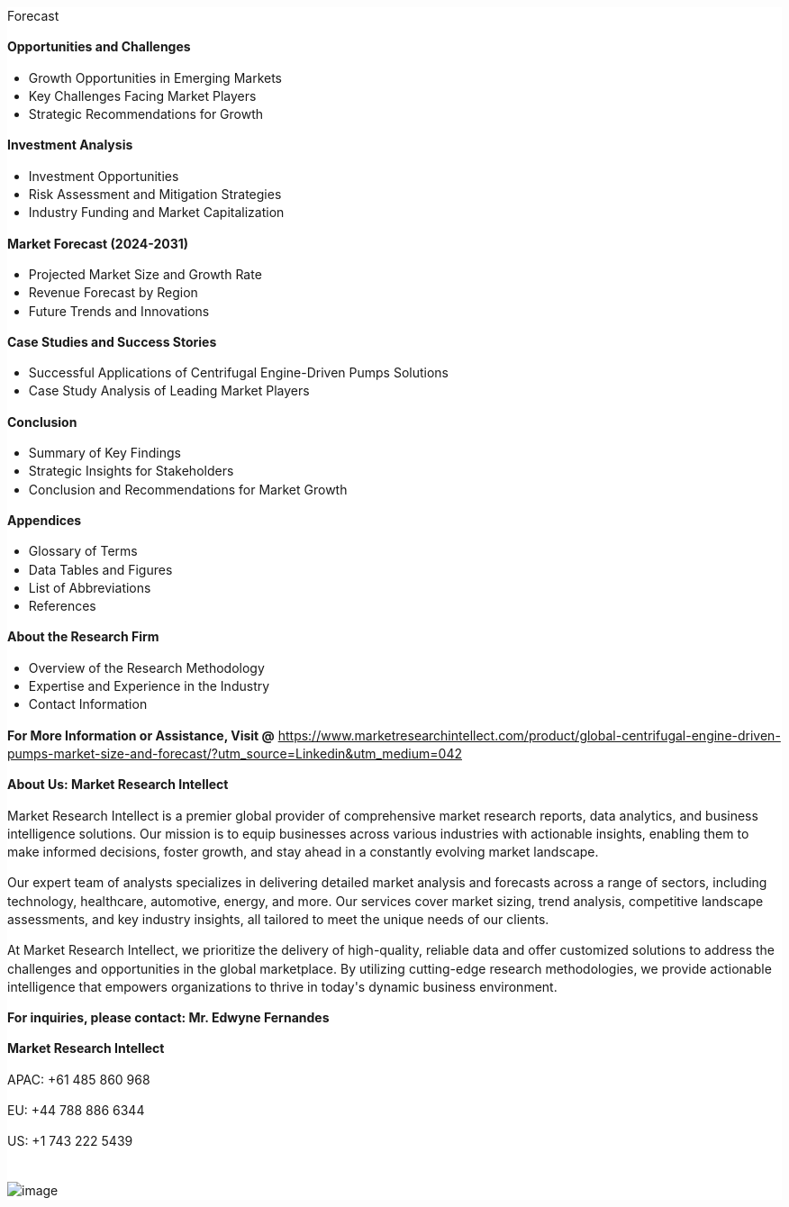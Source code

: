 Forecast</li></ul><p><strong>Opportunities and Challenges</strong></p><ul><li>Growth Opportunities in Emerging Markets</li><li>Key Challenges Facing Market Players</li><li>Strategic Recommendations for Growth</li></ul><p><strong>Investment Analysis</strong></p><ul><li>Investment Opportunities</li><li>Risk Assessment and Mitigation Strategies</li><li>Industry Funding and Market Capitalization</li></ul><p><strong>Market Forecast (2024-2031)</strong></p><ul><li>Projected Market Size and Growth Rate</li><li>Revenue Forecast by Region</li><li>Future Trends and Innovations</li></ul><p><strong>Case Studies and Success Stories</strong></p><ul><li>Successful Applications of Centrifugal Engine-Driven Pumps Solutions</li><li>Case Study Analysis of Leading Market Players</li></ul><p><strong>Conclusion</strong></p><ul><li>Summary of Key Findings</li><li>Strategic Insights for Stakeholders</li><li>Conclusion and Recommendations for Market Growth</li></ul><p><strong>Appendices</strong></p><ul><li>Glossary of Terms</li><li>Data Tables and Figures</li><li>List of Abbreviations</li><li>References</li></ul><p><strong>About the Research Firm</strong></p><ul><li>Overview of the Research Methodology</li><li>Expertise and Experience in the Industry</li><li>Contact Information</li></ul></div><div class="article-main__content" data-test-id="publishing-text-block"><p><span class="font-[700]"><strong>For More Information or Assistance, Visit @</strong>&nbsp;<a href="https://www.marketresearchintellect.com/product/global-centrifugal-engine-driven-pumps-market-size-and-forecast/?utm_source=Linkedin&utm_medium=042">https://www.marketresearchintellect.com/product/global-centrifugal-engine-driven-pumps-market-size-and-forecast/?utm_source=Linkedin&utm_medium=042</a></span></p><p><strong>About Us: Market Research Intellect</strong></p><p>Market Research Intellect is a premier global provider of comprehensive market research reports, data analytics, and business intelligence solutions. Our mission is to equip businesses across various industries with actionable insights, enabling them to make informed decisions, foster growth, and stay ahead in a constantly evolving market landscape.</p><p>Our expert team of analysts specializes in delivering detailed market analysis and forecasts across a range of sectors, including technology, healthcare, automotive, energy, and more. Our services cover market sizing, trend analysis, competitive landscape assessments, and key industry insights, all tailored to meet the unique needs of our clients.</p><p>At Market Research Intellect, we prioritize the delivery of high-quality, reliable data and offer customized solutions to address the challenges and opportunities in the global marketplace. By utilizing cutting-edge research methodologies, we provide actionable intelligence that empowers organizations to thrive in today's dynamic business environment.</p><p><strong>For inquiries, please contact: Mr. Edwyne Fernandes</strong></p><p><strong>Market Research Intellect</strong></p><p>APAC: +61 485 860 968</p><p>EU: +44 788 886 6344</p><p>US: +1 743 222 5439</p></div><div class="article-main__content" data-test-id="publishing-text-block">&nbsp;</div>
![image](https://github.com/user-attachments/assets/c7e8c930-9e90-4f65-b716-b0f2214b69b8)
